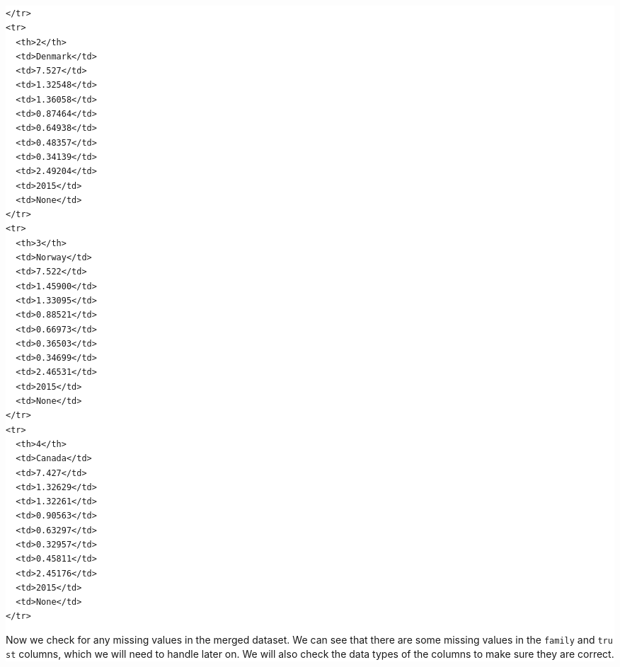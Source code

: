     </tr>
    <tr>
      <th>2</th>
      <td>Denmark</td>
      <td>7.527</td>
      <td>1.32548</td>
      <td>1.36058</td>
      <td>0.87464</td>
      <td>0.64938</td>
      <td>0.48357</td>
      <td>0.34139</td>
      <td>2.49204</td>
      <td>2015</td>
      <td>None</td>
    </tr>
    <tr>
      <th>3</th>
      <td>Norway</td>
      <td>7.522</td>
      <td>1.45900</td>
      <td>1.33095</td>
      <td>0.88521</td>
      <td>0.66973</td>
      <td>0.36503</td>
      <td>0.34699</td>
      <td>2.46531</td>
      <td>2015</td>
      <td>None</td>
    </tr>
    <tr>
      <th>4</th>
      <td>Canada</td>
      <td>7.427</td>
      <td>1.32629</td>
      <td>1.32261</td>
      <td>0.90563</td>
      <td>0.63297</td>
      <td>0.32957</td>
      <td>0.45811</td>
      <td>2.45176</td>
      <td>2015</td>
      <td>None</td>
    </tr>
  </tbody>
</table>
</div>



Now we check for any missing values in the merged dataset. We can see that there are some missing values in the `family` and `trust` columns, which we will need to handle later on. We will also check the data types of the columns to make sure they are correct.
